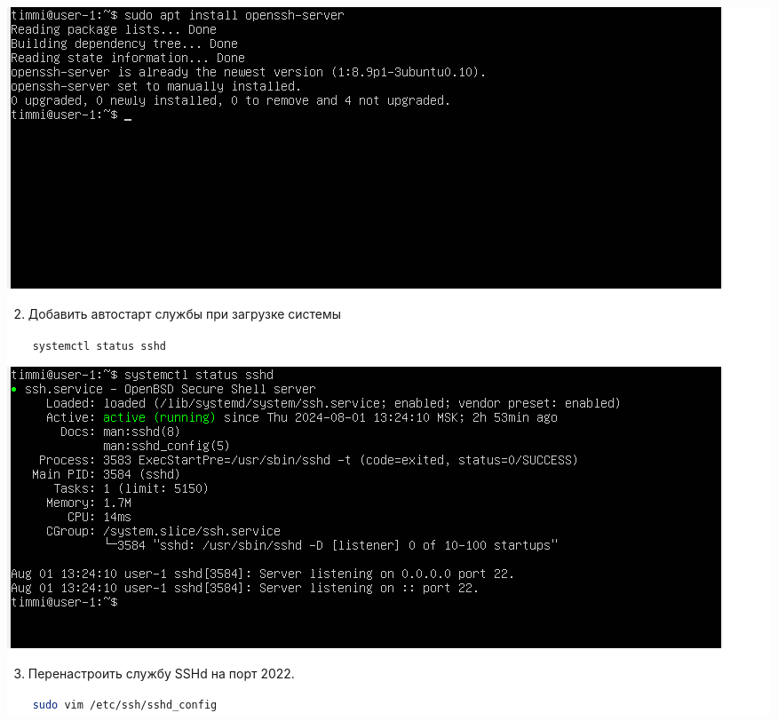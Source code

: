 ![img](images/40.png)

2. Добавить автостарт службы при загрузке системы
```bash
    systemctl status sshd
```
![img](images/39.png)


3. Перенастроить службу SSHd на порт 2022.
```bash
    sudo vim /etc/ssh/sshd_config
```